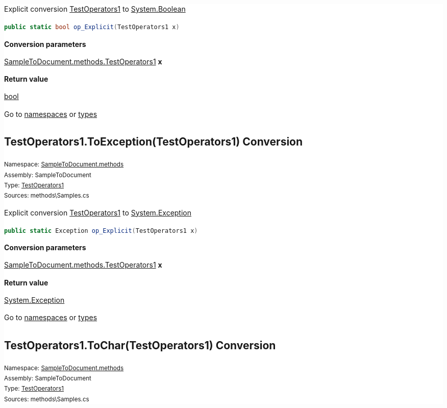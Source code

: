 
Explicit conversion [TestOperators1](SampleToDocument.methods__1rdi08w.md#t-sampletodocument.methods.testoperators1__rwo9k0) to <a href="https://docs.microsoft.com/en-us/dotnet/api/system.boolean" target="_blank" >System.Boolean</a>



```csharp
public static bool op_Explicit(TestOperators1 x)
```

<strong>Conversion parameters</strong><dl><dt>[SampleToDocument.methods.TestOperators1](SampleToDocument.methods__1rdi08w.md#t-sampletodocument.methods.testoperators1__rwo9k0) <strong>x</strong></dt><dd></dd></dl>
<strong>Return value</strong><dl><dt><a href="https://docs.microsoft.com/en-us/dotnet/api/system.boolean" target="_blank" >bool</a></dt><dd></dd></dl>


Go to [namespaces](SampleToDocument.md#namespace-list) or [types](SampleToDocument.md#type-list)


 


##  <a id="m-sampletodocument.methods.testoperators1.op_explicit_sampletodocument.methods.testoperators1_dtorsystem.exception__1snedqk" />  TestOperators1.ToException(TestOperators1) Conversion ##
<small>Namespace: [SampleToDocument.methods](SampleToDocument.methods__1rdi08w.md#n-sampletodocument.methods__1rdi08w)           
Assembly: SampleToDocument           
Type: [TestOperators1](SampleToDocument.methods__1rdi08w.md#t-sampletodocument.methods.testoperators1__rwo9k0)           
Sources: methods\Samples.cs</small>


Explicit conversion [TestOperators1](SampleToDocument.methods__1rdi08w.md#t-sampletodocument.methods.testoperators1__rwo9k0) to <a href="https://docs.microsoft.com/en-us/dotnet/api/system.exception" target="_blank" >System.Exception</a>



```csharp
public static Exception op_Explicit(TestOperators1 x)
```

<strong>Conversion parameters</strong><dl><dt>[SampleToDocument.methods.TestOperators1](SampleToDocument.methods__1rdi08w.md#t-sampletodocument.methods.testoperators1__rwo9k0) <strong>x</strong></dt><dd></dd></dl>
<strong>Return value</strong><dl><dt><a href="https://docs.microsoft.com/en-us/dotnet/api/system.exception" target="_blank" >System.Exception</a></dt><dd></dd></dl>


Go to [namespaces](SampleToDocument.md#namespace-list) or [types](SampleToDocument.md#type-list)


 


##  <a id="m-sampletodocument.methods.testoperators1.op_implicit_sampletodocument.methods.testoperators1_dtorsystem.char__ukjxve" />  TestOperators1.ToChar(TestOperators1) Conversion ##
<small>Namespace: [SampleToDocument.methods](SampleToDocument.methods__1rdi08w.md#n-sampletodocument.methods__1rdi08w)           
Assembly: SampleToDocument           
Type: [TestOperators1](SampleToDocument.methods__1rdi08w.md#t-sampletodocument.methods.testoperators1__rwo9k0)           
Sources: methods\Samples.cs</small>
